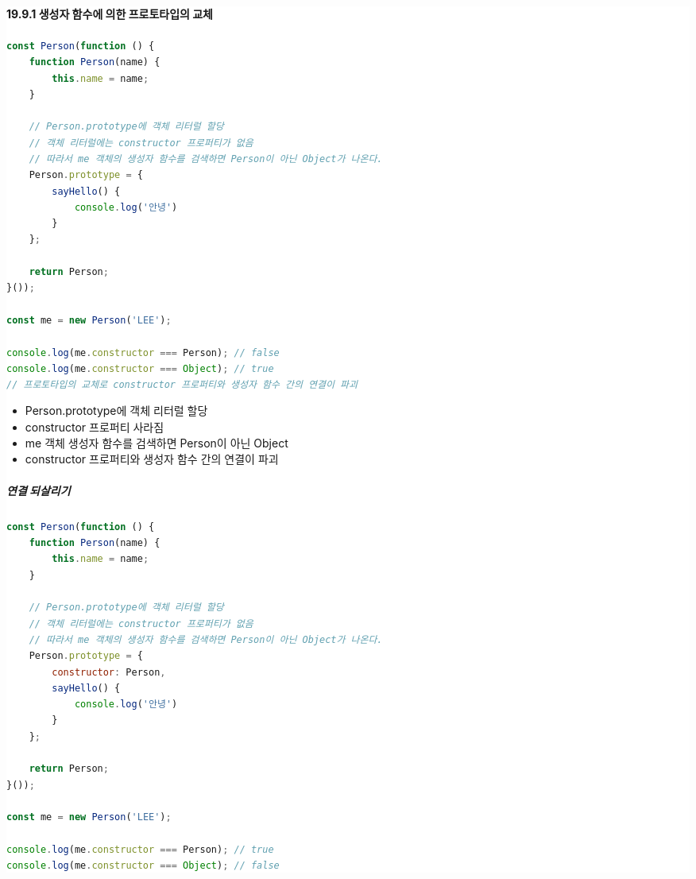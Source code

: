 #### 19.9.1 생성자 함수에 의한 프로토타입의 교체

```javascript
const Person(function () {
	function Person(name) {
		this.name = name;
	}
        
	// Person.prototype에 객체 리터럴 할당
	// 객체 리터럴에는 constructor 프로퍼티가 없음
	// 따라서 me 객체의 생성자 함수를 검색하면 Person이 아닌 Object가 나온다. 
	Person.prototype = {
		sayHello() {
			console.log('안녕')
		}
	};
        
	return Person;
}());
    
const me = new Person('LEE');
    
console.log(me.constructor === Person); // false
console.log(me.constructor === Object); // true
// 프로토타입의 교체로 constructor 프로퍼티와 생성자 함수 간의 연결이 파괴
```

- Person.prototype에 객체 리터럴 할당
- constructor 프로퍼티 사라짐
- me 객체 생성자 함수를 검색하면 Person이 아닌 Object
- constructor 프로퍼티와 생성자 함수 간의 연결이 파괴

##### 연결 되살리기

```javascript
const Person(function () {
	function Person(name) {
		this.name = name;
	}
        
	// Person.prototype에 객체 리터럴 할당
	// 객체 리터럴에는 constructor 프로퍼티가 없음
	// 따라서 me 객체의 생성자 함수를 검색하면 Person이 아닌 Object가 나온다. 
	Person.prototype = {
		constructor: Person,
		sayHello() {
			console.log('안녕')
		}
	};
        
	return Person;
}());
    
const me = new Person('LEE');
    
console.log(me.constructor === Person); // true
console.log(me.constructor === Object); // false
```
